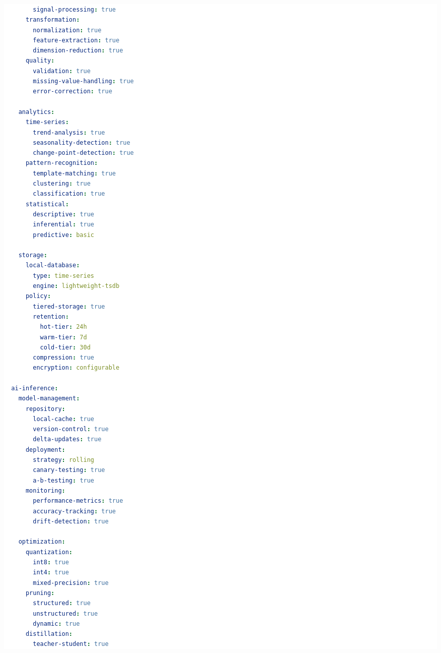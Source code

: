 ```yaml
        signal-processing: true
      transformation:
        normalization: true
        feature-extraction: true
        dimension-reduction: true
      quality:
        validation: true
        missing-value-handling: true
        error-correction: true
    
    analytics:
      time-series:
        trend-analysis: true
        seasonality-detection: true
        change-point-detection: true
      pattern-recognition:
        template-matching: true
        clustering: true
        classification: true
      statistical:
        descriptive: true
        inferential: true
        predictive: basic
    
    storage:
      local-database:
        type: time-series
        engine: lightweight-tsdb
      policy:
        tiered-storage: true
        retention:
          hot-tier: 24h
          warm-tier: 7d
          cold-tier: 30d
        compression: true
        encryption: configurable
  
  ai-inference:
    model-management:
      repository:
        local-cache: true
        version-control: true
        delta-updates: true
      deployment:
        strategy: rolling
        canary-testing: true
        a-b-testing: true
      monitoring:
        performance-metrics: true
        accuracy-tracking: true
        drift-detection: true
    
    optimization:
      quantization:
        int8: true
        int4: true
        mixed-precision: true
      pruning:
        structured: true
        unstructured: true
        dynamic: true
      distillation:
        teacher-student: true
```